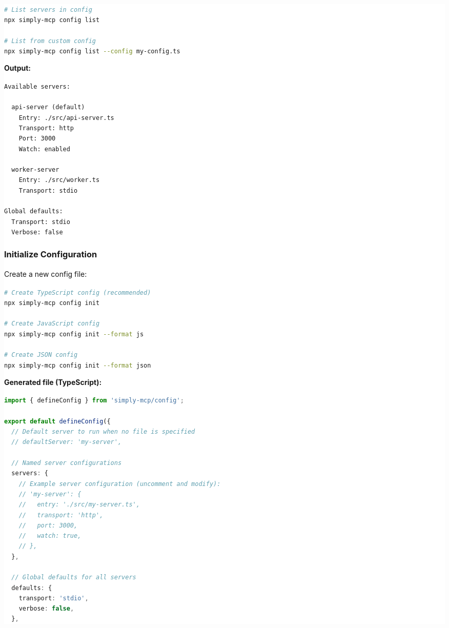 ```bash
# List servers in config
npx simply-mcp config list

# List from custom config
npx simply-mcp config list --config my-config.ts
```

**Output:**
```
Available servers:

  api-server (default)
    Entry: ./src/api-server.ts
    Transport: http
    Port: 3000
    Watch: enabled

  worker-server
    Entry: ./src/worker.ts
    Transport: stdio

Global defaults:
  Transport: stdio
  Verbose: false
```

### Initialize Configuration

Create a new config file:

```bash
# Create TypeScript config (recommended)
npx simply-mcp config init

# Create JavaScript config
npx simply-mcp config init --format js

# Create JSON config
npx simply-mcp config init --format json
```

**Generated file (TypeScript):**

```typescript
import { defineConfig } from 'simply-mcp/config';

export default defineConfig({
  // Default server to run when no file is specified
  // defaultServer: 'my-server',

  // Named server configurations
  servers: {
    // Example server configuration (uncomment and modify):
    // 'my-server': {
    //   entry: './src/my-server.ts',
    //   transport: 'http',
    //   port: 3000,
    //   watch: true,
    // },
  },

  // Global defaults for all servers
  defaults: {
    transport: 'stdio',
    verbose: false,
  },
```